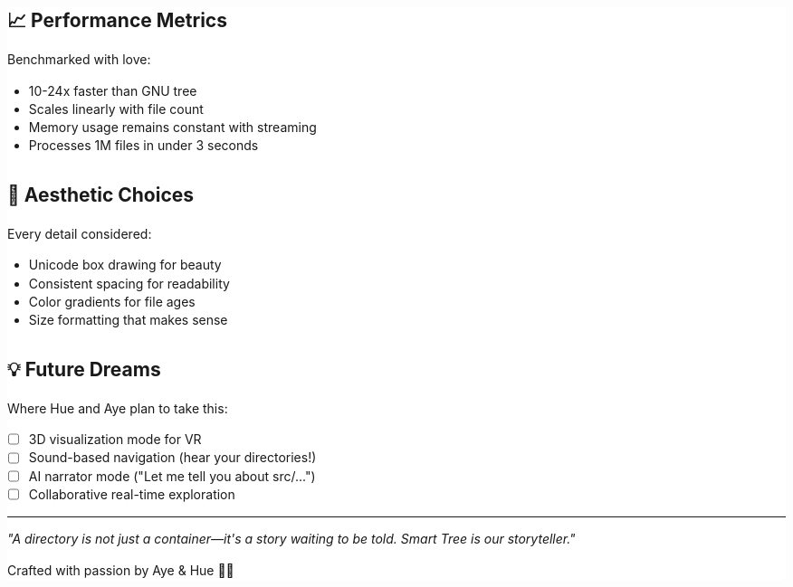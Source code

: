 ## 📈 Performance Metrics

Benchmarked with love:
- 10-24x faster than GNU tree
- Scales linearly with file count
- Memory usage remains constant with streaming
- Processes 1M files in under 3 seconds

## 🎨 Aesthetic Choices

Every detail considered:
- Unicode box drawing for beauty
- Consistent spacing for readability  
- Color gradients for file ages
- Size formatting that makes sense

## 💡 Future Dreams

Where Hue and Aye plan to take this:
- [ ] 3D visualization mode for VR
- [ ] Sound-based navigation (hear your directories!)
- [ ] AI narrator mode ("Let me tell you about src/...")
- [ ] Collaborative real-time exploration

---

*"A directory is not just a container—it's a story waiting to be told. Smart Tree is our storyteller."*

Crafted with passion by Aye & Hue 🌳✨